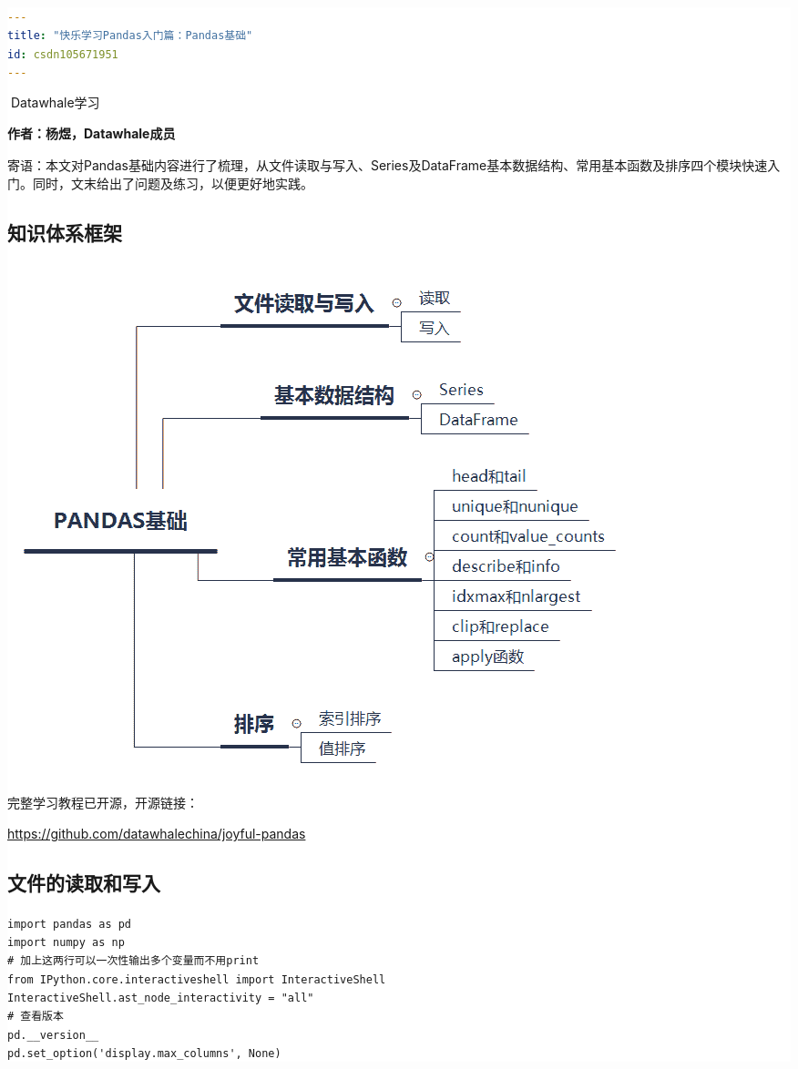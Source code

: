 ```yaml
---
title: "快乐学习Pandas入门篇：Pandas基础"
id: csdn105671951
---
```


 Datawhale学习 

**作者：杨煜，Datawhale成员**

寄语：本文对Pandas基础内容进行了梳理，从文件读取与写入、Series及DataFrame基本数据结构、常用基本函数及排序四个模块快速入门。同时，文末给出了问题及练习，以便更好地实践。

## 知识体系框架

![](../img/ab012795fdda5e7cff595038b681b30b.png)

完整学习教程已开源，开源链接：

https://github.com/datawhalechina/joyful-pandas

## 文件的读取和写入

```
import pandas as pd
import numpy as np
# 加上这两行可以一次性输出多个变量而不用print
from IPython.core.interactiveshell import InteractiveShell
InteractiveShell.ast_node_interactivity = "all"
# 查看版本
pd.__version__
pd.set_option('display.max_columns', None) 
```
